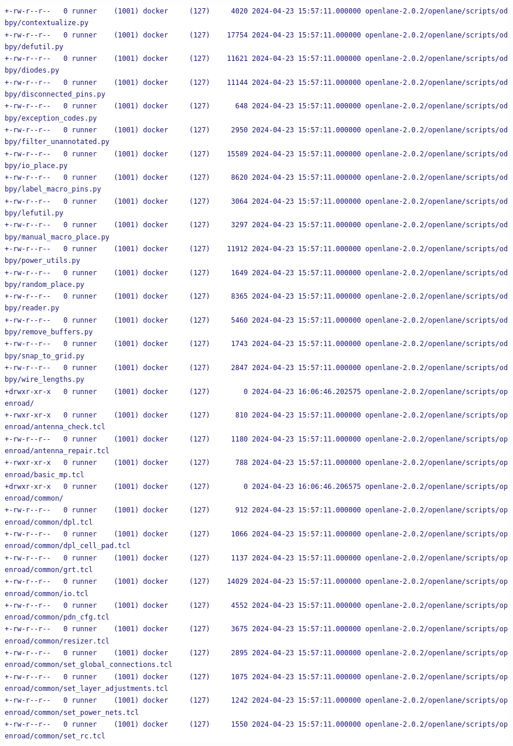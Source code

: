 ```diff
+-rw-r--r--   0 runner    (1001) docker     (127)     4020 2024-04-23 15:57:11.000000 openlane-2.0.2/openlane/scripts/odbpy/contextualize.py
+-rw-r--r--   0 runner    (1001) docker     (127)    17754 2024-04-23 15:57:11.000000 openlane-2.0.2/openlane/scripts/odbpy/defutil.py
+-rw-r--r--   0 runner    (1001) docker     (127)    11621 2024-04-23 15:57:11.000000 openlane-2.0.2/openlane/scripts/odbpy/diodes.py
+-rw-r--r--   0 runner    (1001) docker     (127)    11144 2024-04-23 15:57:11.000000 openlane-2.0.2/openlane/scripts/odbpy/disconnected_pins.py
+-rw-r--r--   0 runner    (1001) docker     (127)      648 2024-04-23 15:57:11.000000 openlane-2.0.2/openlane/scripts/odbpy/exception_codes.py
+-rw-r--r--   0 runner    (1001) docker     (127)     2950 2024-04-23 15:57:11.000000 openlane-2.0.2/openlane/scripts/odbpy/filter_unannotated.py
+-rw-r--r--   0 runner    (1001) docker     (127)    15589 2024-04-23 15:57:11.000000 openlane-2.0.2/openlane/scripts/odbpy/io_place.py
+-rw-r--r--   0 runner    (1001) docker     (127)     8620 2024-04-23 15:57:11.000000 openlane-2.0.2/openlane/scripts/odbpy/label_macro_pins.py
+-rw-r--r--   0 runner    (1001) docker     (127)     3064 2024-04-23 15:57:11.000000 openlane-2.0.2/openlane/scripts/odbpy/lefutil.py
+-rw-r--r--   0 runner    (1001) docker     (127)     3297 2024-04-23 15:57:11.000000 openlane-2.0.2/openlane/scripts/odbpy/manual_macro_place.py
+-rw-r--r--   0 runner    (1001) docker     (127)    11912 2024-04-23 15:57:11.000000 openlane-2.0.2/openlane/scripts/odbpy/power_utils.py
+-rw-r--r--   0 runner    (1001) docker     (127)     1649 2024-04-23 15:57:11.000000 openlane-2.0.2/openlane/scripts/odbpy/random_place.py
+-rw-r--r--   0 runner    (1001) docker     (127)     8365 2024-04-23 15:57:11.000000 openlane-2.0.2/openlane/scripts/odbpy/reader.py
+-rw-r--r--   0 runner    (1001) docker     (127)     5460 2024-04-23 15:57:11.000000 openlane-2.0.2/openlane/scripts/odbpy/remove_buffers.py
+-rw-r--r--   0 runner    (1001) docker     (127)     1743 2024-04-23 15:57:11.000000 openlane-2.0.2/openlane/scripts/odbpy/snap_to_grid.py
+-rw-r--r--   0 runner    (1001) docker     (127)     2847 2024-04-23 15:57:11.000000 openlane-2.0.2/openlane/scripts/odbpy/wire_lengths.py
+drwxr-xr-x   0 runner    (1001) docker     (127)        0 2024-04-23 16:06:46.202575 openlane-2.0.2/openlane/scripts/openroad/
+-rwxr-xr-x   0 runner    (1001) docker     (127)      810 2024-04-23 15:57:11.000000 openlane-2.0.2/openlane/scripts/openroad/antenna_check.tcl
+-rw-r--r--   0 runner    (1001) docker     (127)     1180 2024-04-23 15:57:11.000000 openlane-2.0.2/openlane/scripts/openroad/antenna_repair.tcl
+-rwxr-xr-x   0 runner    (1001) docker     (127)      788 2024-04-23 15:57:11.000000 openlane-2.0.2/openlane/scripts/openroad/basic_mp.tcl
+drwxr-xr-x   0 runner    (1001) docker     (127)        0 2024-04-23 16:06:46.206575 openlane-2.0.2/openlane/scripts/openroad/common/
+-rw-r--r--   0 runner    (1001) docker     (127)      912 2024-04-23 15:57:11.000000 openlane-2.0.2/openlane/scripts/openroad/common/dpl.tcl
+-rw-r--r--   0 runner    (1001) docker     (127)     1066 2024-04-23 15:57:11.000000 openlane-2.0.2/openlane/scripts/openroad/common/dpl_cell_pad.tcl
+-rw-r--r--   0 runner    (1001) docker     (127)     1137 2024-04-23 15:57:11.000000 openlane-2.0.2/openlane/scripts/openroad/common/grt.tcl
+-rw-r--r--   0 runner    (1001) docker     (127)    14029 2024-04-23 15:57:11.000000 openlane-2.0.2/openlane/scripts/openroad/common/io.tcl
+-rw-r--r--   0 runner    (1001) docker     (127)     4552 2024-04-23 15:57:11.000000 openlane-2.0.2/openlane/scripts/openroad/common/pdn_cfg.tcl
+-rw-r--r--   0 runner    (1001) docker     (127)     3675 2024-04-23 15:57:11.000000 openlane-2.0.2/openlane/scripts/openroad/common/resizer.tcl
+-rw-r--r--   0 runner    (1001) docker     (127)     2895 2024-04-23 15:57:11.000000 openlane-2.0.2/openlane/scripts/openroad/common/set_global_connections.tcl
+-rw-r--r--   0 runner    (1001) docker     (127)     1075 2024-04-23 15:57:11.000000 openlane-2.0.2/openlane/scripts/openroad/common/set_layer_adjustments.tcl
+-rw-r--r--   0 runner    (1001) docker     (127)     1242 2024-04-23 15:57:11.000000 openlane-2.0.2/openlane/scripts/openroad/common/set_power_nets.tcl
+-rw-r--r--   0 runner    (1001) docker     (127)     1550 2024-04-23 15:57:11.000000 openlane-2.0.2/openlane/scripts/openroad/common/set_rc.tcl
```
